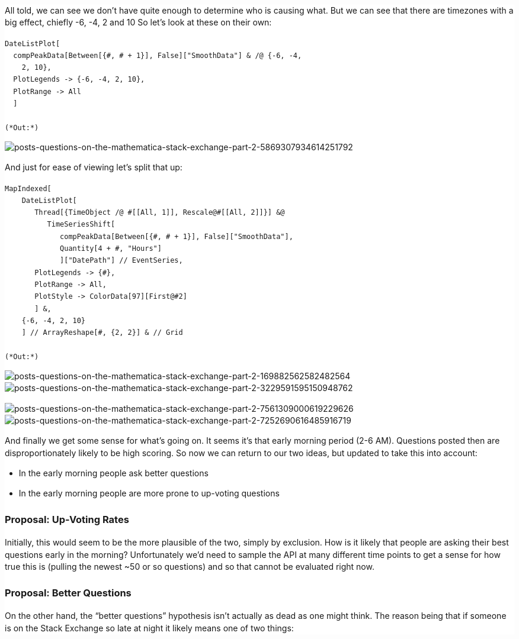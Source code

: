 All told, we can see we don’t have quite enough to determine who is causing what. But we can see that there are timezones with a big effect, chiefly -6, -4, 2 and 10 So let’s look at these on their own:

	DateListPlot[
	  compPeakData[Between[{#, # + 1}], False]["SmoothData"] & /@ {-6, -4,
	    2, 10},
	  PlotLegends -> {-6, -4, 2, 10},
	  PlotRange -> All
	  ]

	(*Out:*)
	
 ![posts-questions-on-the-mathematica-stack-exchange-part-2-5869307934614251792]({{site.base_url}}/img/posts-questions-on-the-mathematica-stack-exchange-part-2-5869307934614251792.png)

And just for ease of viewing let’s split that up:

	MapIndexed[
	    DateListPlot[
	       Thread[{TimeObject /@ #[[All, 1]], Rescale@#[[All, 2]]}] &@
	          TimeSeriesShift[
	             compPeakData[Between[{#, # + 1}], False]["SmoothData"],
	             Quantity[4 + #, "Hours"]
	             ]["DatePath"] // EventSeries,
	       PlotLegends -> {#},
	       PlotRange -> All,
	       PlotStyle -> ColorData[97][First@#2]
	       ] &,
	    {-6, -4, 2, 10}
	    ] // ArrayReshape[#, {2, 2}] & // Grid

	(*Out:*)
	
 ![posts-questions-on-the-mathematica-stack-exchange-part-2-169882562582482564]({{site.base_url}}/img/posts-questions-on-the-mathematica-stack-exchange-part-2-169882562582482564.png)    ![posts-questions-on-the-mathematica-stack-exchange-part-2-3229591595150948762]({{site.base_url}}/img/posts-questions-on-the-mathematica-stack-exchange-part-2-3229591595150948762.png)
 
 ![posts-questions-on-the-mathematica-stack-exchange-part-2-7561309000619229626]({{site.base_url}}/img/posts-questions-on-the-mathematica-stack-exchange-part-2-7561309000619229626.png)    ![posts-questions-on-the-mathematica-stack-exchange-part-2-7252690616485916719]({{site.base_url}}/img/posts-questions-on-the-mathematica-stack-exchange-part-2-7252690616485916719.png)

And finally we get some sense for what’s going on. It seems it’s that early morning period (2-6 AM). Questions posted then are disproportionately likely to be high scoring. So now we can return to our two ideas, but updated to take this into account:

* In the early morning people ask better questions

* In the early morning people are more prone to up-voting questions

### Proposal: Up-Voting Rates

Initially, this would seem to be the more plausible of the two, simply by exclusion. How is it likely that people are asking their best questions early in the morning? Unfortunately we’d need to sample the API at many different time points to get a sense for how true this is (pulling the newest ~50 or so questions) and so that cannot be evaluated right now.

### Proposal: Better Questions

On the other hand, the “better questions” hypothesis isn’t actually as dead as one might think. The reason being that if someone is on the Stack Exchange so late at night it likely means one of two things:
